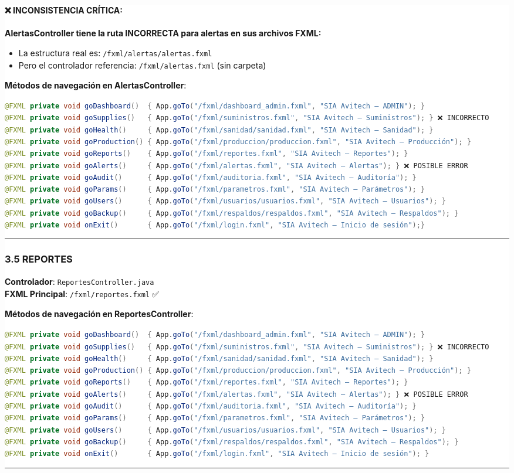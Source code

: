 #### ❌ INCONSISTENCIA CRÍTICA:
**AlertasController tiene la ruta INCORRECTA para alertas en sus archivos FXML:**
- La estructura real es: `/fxml/alertas/alertas.fxml`
- Pero el controlador referencia: `/fxml/alertas.fxml` (sin carpeta)

**Métodos de navegación en AlertasController**:
```java
@FXML private void goDashboard()  { App.goTo("/fxml/dashboard_admin.fxml", "SIA Avitech — ADMIN"); }
@FXML private void goSupplies()   { App.goTo("/fxml/suministros.fxml", "SIA Avitech — Suministros"); } ❌ INCORRECTO
@FXML private void goHealth()     { App.goTo("/fxml/sanidad/sanidad.fxml", "SIA Avitech — Sanidad"); }
@FXML private void goProduction() { App.goTo("/fxml/produccion/produccion.fxml", "SIA Avitech — Producción"); }
@FXML private void goReports()    { App.goTo("/fxml/reportes.fxml", "SIA Avitech — Reportes"); }
@FXML private void goAlerts()     { App.goTo("/fxml/alertas.fxml", "SIA Avitech — Alertas"); } ❌ POSIBLE ERROR
@FXML private void goAudit()      { App.goTo("/fxml/auditoria.fxml", "SIA Avitech — Auditoría"); }
@FXML private void goParams()     { App.goTo("/fxml/parametros.fxml", "SIA Avitech — Parámetros"); }
@FXML private void goUsers()      { App.goTo("/fxml/usuarios/usuarios.fxml", "SIA Avitech — Usuarios"); }
@FXML private void goBackup()     { App.goTo("/fxml/respaldos/respaldos.fxml", "SIA Avitech — Respaldos"); }
@FXML private void onExit()       { App.goTo("/fxml/login.fxml", "SIA Avitech — Inicio de sesión");}
```

---

### 3.5 REPORTES
**Controlador**: `ReportesController.java`  
**FXML Principal**: `/fxml/reportes.fxml` ✅

**Métodos de navegación en ReportesController**:
```java
@FXML private void goDashboard()  { App.goTo("/fxml/dashboard_admin.fxml", "SIA Avitech — ADMIN"); }
@FXML private void goSupplies()   { App.goTo("/fxml/suministros.fxml", "SIA Avitech — Suministros"); } ❌ INCORRECTO
@FXML private void goHealth()     { App.goTo("/fxml/sanidad/sanidad.fxml", "SIA Avitech — Sanidad"); }
@FXML private void goProduction() { App.goTo("/fxml/produccion/produccion.fxml", "SIA Avitech — Producción"); }
@FXML private void goReports()    { App.goTo("/fxml/reportes.fxml", "SIA Avitech — Reportes"); }
@FXML private void goAlerts()     { App.goTo("/fxml/alertas.fxml", "SIA Avitech — Alertas"); } ❌ POSIBLE ERROR
@FXML private void goAudit()      { App.goTo("/fxml/auditoria.fxml", "SIA Avitech — Auditoría"); }
@FXML private void goParams()     { App.goTo("/fxml/parametros.fxml", "SIA Avitech — Parámetros"); }
@FXML private void goUsers()      { App.goTo("/fxml/usuarios/usuarios.fxml", "SIA Avitech — Usuarios"); }
@FXML private void goBackup()     { App.goTo("/fxml/respaldos/respaldos.fxml", "SIA Avitech — Respaldos"); }
@FXML private void onExit()       { App.goTo("/fxml/login.fxml", "SIA Avitech — Inicio de sesión"); }
```

---